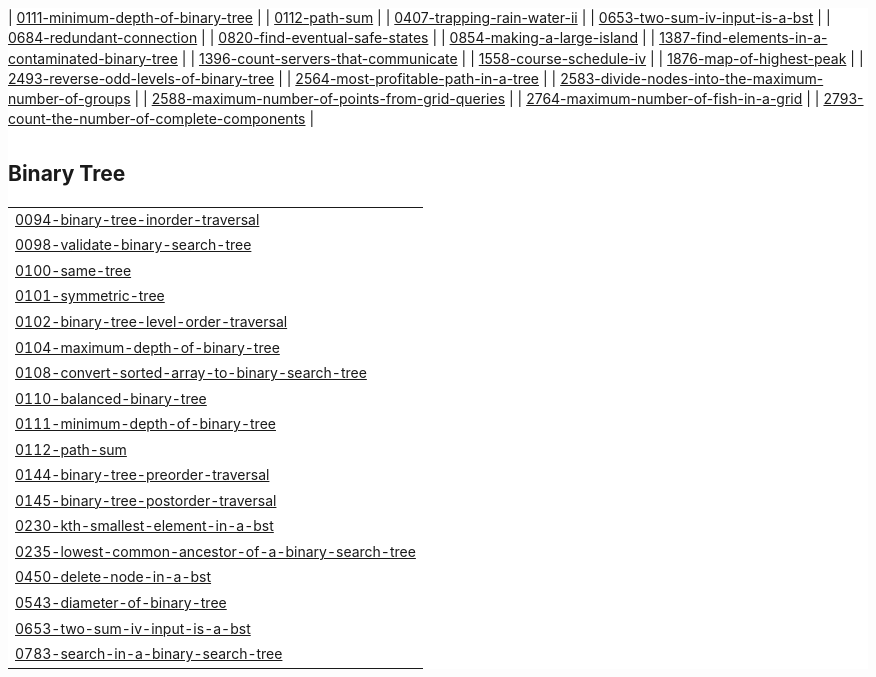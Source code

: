 | [0111-minimum-depth-of-binary-tree](https://github.com/hardikkumar4472/Daily-problems/tree/master/0111-minimum-depth-of-binary-tree) |
| [0112-path-sum](https://github.com/hardikkumar4472/Daily-problems/tree/master/0112-path-sum) |
| [0407-trapping-rain-water-ii](https://github.com/hardikkumar4472/Daily-problems/tree/master/0407-trapping-rain-water-ii) |
| [0653-two-sum-iv-input-is-a-bst](https://github.com/hardikkumar4472/Daily-problems/tree/master/0653-two-sum-iv-input-is-a-bst) |
| [0684-redundant-connection](https://github.com/hardikkumar4472/Daily-problems/tree/master/0684-redundant-connection) |
| [0820-find-eventual-safe-states](https://github.com/hardikkumar4472/Daily-problems/tree/master/0820-find-eventual-safe-states) |
| [0854-making-a-large-island](https://github.com/hardikkumar4472/Daily-problems/tree/master/0854-making-a-large-island) |
| [1387-find-elements-in-a-contaminated-binary-tree](https://github.com/hardikkumar4472/Daily-problems/tree/master/1387-find-elements-in-a-contaminated-binary-tree) |
| [1396-count-servers-that-communicate](https://github.com/hardikkumar4472/Daily-problems/tree/master/1396-count-servers-that-communicate) |
| [1558-course-schedule-iv](https://github.com/hardikkumar4472/Daily-problems/tree/master/1558-course-schedule-iv) |
| [1876-map-of-highest-peak](https://github.com/hardikkumar4472/Daily-problems/tree/master/1876-map-of-highest-peak) |
| [2493-reverse-odd-levels-of-binary-tree](https://github.com/hardikkumar4472/Daily-problems/tree/master/2493-reverse-odd-levels-of-binary-tree) |
| [2564-most-profitable-path-in-a-tree](https://github.com/hardikkumar4472/Daily-problems/tree/master/2564-most-profitable-path-in-a-tree) |
| [2583-divide-nodes-into-the-maximum-number-of-groups](https://github.com/hardikkumar4472/Daily-problems/tree/master/2583-divide-nodes-into-the-maximum-number-of-groups) |
| [2588-maximum-number-of-points-from-grid-queries](https://github.com/hardikkumar4472/Daily-problems/tree/master/2588-maximum-number-of-points-from-grid-queries) |
| [2764-maximum-number-of-fish-in-a-grid](https://github.com/hardikkumar4472/Daily-problems/tree/master/2764-maximum-number-of-fish-in-a-grid) |
| [2793-count-the-number-of-complete-components](https://github.com/hardikkumar4472/Daily-problems/tree/master/2793-count-the-number-of-complete-components) |
## Binary Tree
|  |
| ------- |
| [0094-binary-tree-inorder-traversal](https://github.com/hardikkumar4472/Daily-problems/tree/master/0094-binary-tree-inorder-traversal) |
| [0098-validate-binary-search-tree](https://github.com/hardikkumar4472/Daily-problems/tree/master/0098-validate-binary-search-tree) |
| [0100-same-tree](https://github.com/hardikkumar4472/Daily-problems/tree/master/0100-same-tree) |
| [0101-symmetric-tree](https://github.com/hardikkumar4472/Daily-problems/tree/master/0101-symmetric-tree) |
| [0102-binary-tree-level-order-traversal](https://github.com/hardikkumar4472/Daily-problems/tree/master/0102-binary-tree-level-order-traversal) |
| [0104-maximum-depth-of-binary-tree](https://github.com/hardikkumar4472/Daily-problems/tree/master/0104-maximum-depth-of-binary-tree) |
| [0108-convert-sorted-array-to-binary-search-tree](https://github.com/hardikkumar4472/Daily-problems/tree/master/0108-convert-sorted-array-to-binary-search-tree) |
| [0110-balanced-binary-tree](https://github.com/hardikkumar4472/Daily-problems/tree/master/0110-balanced-binary-tree) |
| [0111-minimum-depth-of-binary-tree](https://github.com/hardikkumar4472/Daily-problems/tree/master/0111-minimum-depth-of-binary-tree) |
| [0112-path-sum](https://github.com/hardikkumar4472/Daily-problems/tree/master/0112-path-sum) |
| [0144-binary-tree-preorder-traversal](https://github.com/hardikkumar4472/Daily-problems/tree/master/0144-binary-tree-preorder-traversal) |
| [0145-binary-tree-postorder-traversal](https://github.com/hardikkumar4472/Daily-problems/tree/master/0145-binary-tree-postorder-traversal) |
| [0230-kth-smallest-element-in-a-bst](https://github.com/hardikkumar4472/Daily-problems/tree/master/0230-kth-smallest-element-in-a-bst) |
| [0235-lowest-common-ancestor-of-a-binary-search-tree](https://github.com/hardikkumar4472/Daily-problems/tree/master/0235-lowest-common-ancestor-of-a-binary-search-tree) |
| [0450-delete-node-in-a-bst](https://github.com/hardikkumar4472/Daily-problems/tree/master/0450-delete-node-in-a-bst) |
| [0543-diameter-of-binary-tree](https://github.com/hardikkumar4472/Daily-problems/tree/master/0543-diameter-of-binary-tree) |
| [0653-two-sum-iv-input-is-a-bst](https://github.com/hardikkumar4472/Daily-problems/tree/master/0653-two-sum-iv-input-is-a-bst) |
| [0783-search-in-a-binary-search-tree](https://github.com/hardikkumar4472/Daily-problems/tree/master/0783-search-in-a-binary-search-tree) |